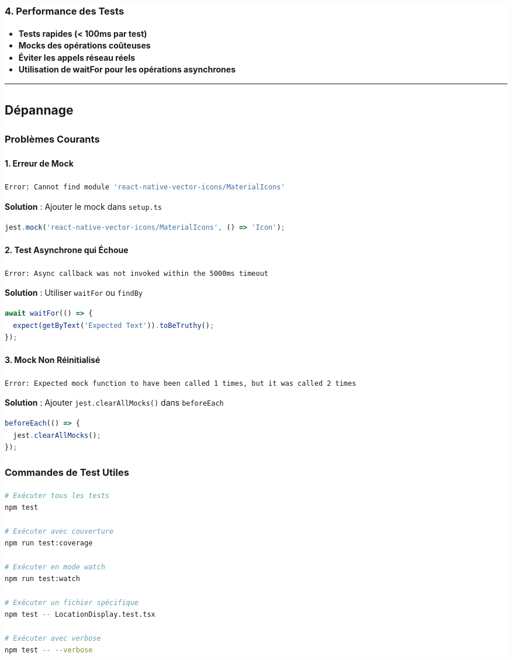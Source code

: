### **4. Performance des Tests**

- **Tests rapides (< 100ms par test)**
- **Mocks des opérations coûteuses**
- **Éviter les appels réseau réels**
- **Utilisation de waitFor pour les opérations asynchrones**

---

## Dépannage

### **Problèmes Courants**

#### **1. Erreur de Mock**

```bash
Error: Cannot find module 'react-native-vector-icons/MaterialIcons'
```

**Solution** : Ajouter le mock dans `setup.ts`

```typescript
jest.mock('react-native-vector-icons/MaterialIcons', () => 'Icon');
```

#### **2. Test Asynchrone qui Échoue**

```bash
Error: Async callback was not invoked within the 5000ms timeout
```

**Solution** : Utiliser `waitFor` ou `findBy`

```typescript
await waitFor(() => {
  expect(getByText('Expected Text')).toBeTruthy();
});
```

#### **3. Mock Non Réinitialisé**

```bash
Error: Expected mock function to have been called 1 times, but it was called 2 times
```

**Solution** : Ajouter `jest.clearAllMocks()` dans `beforeEach`

```typescript
beforeEach(() => {
  jest.clearAllMocks();
});
```

### **Commandes de Test Utiles**

```bash
# Exécuter tous les tests
npm test

# Exécuter avec couverture
npm run test:coverage

# Exécuter en mode watch
npm run test:watch

# Exécuter un fichier spécifique
npm test -- LocationDisplay.test.tsx

# Exécuter avec verbose
npm test -- --verbose
```